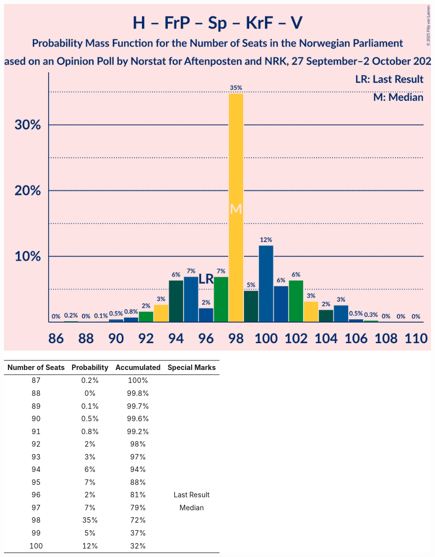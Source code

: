 ![Graph with seats probability mass function not yet produced](2022-10-02-Norstat-coalitions-seats-pmf-h–frp–sp–krf–v.png "Seats Probability Mass Function")

| Number of Seats | Probability | Accumulated | Special Marks |
|:---------------:|:-----------:|:-----------:|:-------------:|
| 87 | 0.2% | 100% |  |
| 88 | 0% | 99.8% |  |
| 89 | 0.1% | 99.7% |  |
| 90 | 0.5% | 99.6% |  |
| 91 | 0.8% | 99.2% |  |
| 92 | 2% | 98% |  |
| 93 | 3% | 97% |  |
| 94 | 6% | 94% |  |
| 95 | 7% | 88% |  |
| 96 | 2% | 81% | Last Result |
| 97 | 7% | 79% | Median |
| 98 | 35% | 72% |  |
| 99 | 5% | 37% |  |
| 100 | 12% | 32% |  |